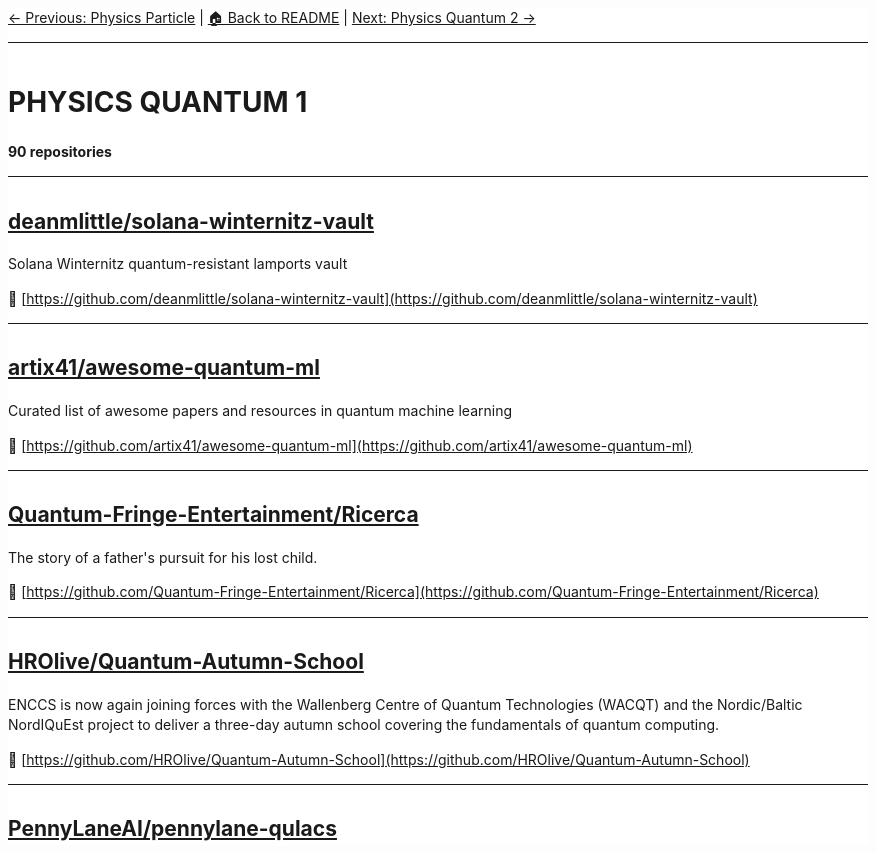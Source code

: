 [← Previous: Physics Particle](physics-particle.txt) | [🏠 Back to README](../README.md) | [Next: Physics Quantum 2 →](physics-quantum-2.txt)

---

# PHYSICS QUANTUM 1

**90 repositories**

---

## [deanmlittle/solana-winternitz-vault](https://github.com/deanmlittle/solana-winternitz-vault)

Solana Winternitz quantum-resistant lamports vault

🔗 [https://github.com/deanmlittle/solana-winternitz-vault](https://github.com/deanmlittle/solana-winternitz-vault)

---

## [artix41/awesome-quantum-ml](https://github.com/artix41/awesome-quantum-ml)

Curated list of awesome papers and resources in quantum machine learning

🔗 [https://github.com/artix41/awesome-quantum-ml](https://github.com/artix41/awesome-quantum-ml)

---

## [Quantum-Fringe-Entertainment/Ricerca](https://github.com/Quantum-Fringe-Entertainment/Ricerca)

The story of a father's pursuit for his lost child.

🔗 [https://github.com/Quantum-Fringe-Entertainment/Ricerca](https://github.com/Quantum-Fringe-Entertainment/Ricerca)

---

## [HROlive/Quantum-Autumn-School](https://github.com/HROlive/Quantum-Autumn-School)

ENCCS is now again joining forces with the Wallenberg Centre of Quantum Technologies (WACQT) and the Nordic/Baltic NordIQuEst project to deliver a three-day autumn school covering the fundamentals of quantum computing.

🔗 [https://github.com/HROlive/Quantum-Autumn-School](https://github.com/HROlive/Quantum-Autumn-School)

---

## [PennyLaneAI/pennylane-qulacs](https://github.com/PennyLaneAI/pennylane-qulacs)
